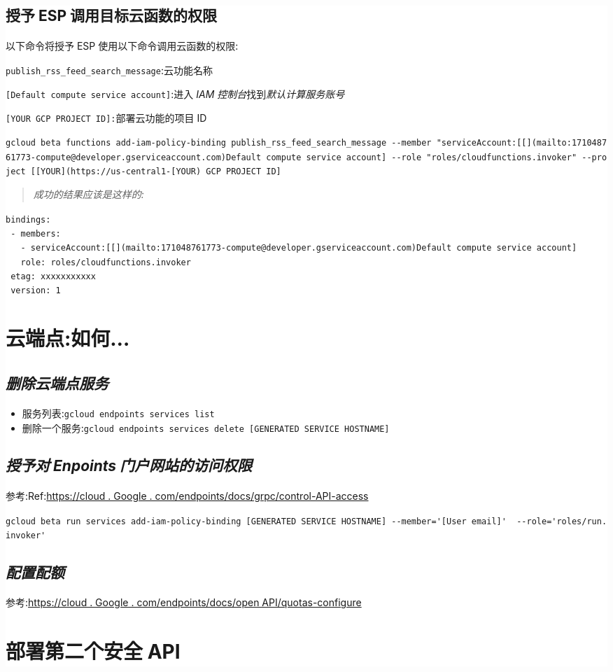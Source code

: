 ## 授予 ESP 调用目标云函数的权限

以下命令将授予 ESP 使用以下命令调用云函数的权限:

`publish_rss_feed_search_message`:云功能名称

`[Default compute service account]`:进入 *IAM 控制台*找到*默认计算服务账号*

`[YOUR GCP PROJECT ID]:`部署云功能的项目 ID

```
gcloud beta functions add-iam-policy-binding publish_rss_feed_search_message --member "serviceAccount:[[](mailto:171048761773-compute@developer.gserviceaccount.com)Default compute service account] --role "roles/cloudfunctions.invoker" --project [[YOUR](https://us-central1-[YOUR) GCP PROJECT ID]
```

> *成功的结果应该是这样的:*

```
bindings:
 - members:
   - serviceAccount:[[](mailto:171048761773-compute@developer.gserviceaccount.com)Default compute service account]
   role: roles/cloudfunctions.invoker
 etag: xxxxxxxxxxx
 version: 1
```

# 云端点:如何…

## *删除云端点服务*

*   服务列表:`gcloud endpoints services list`
*   删除一个服务:`gcloud endpoints services delete [GENERATED SERVICE HOSTNAME]`

## *授予对 Enpoints 门户网站的访问权限*

参考:Ref:[https://cloud . Google . com/endpoints/docs/grpc/control-API-access](https://cloud.google.com/endpoints/docs/grpc/control-api-access)

```
gcloud beta run services add-iam-policy-binding [GENERATED SERVICE HOSTNAME] --member='[User email]'  --role='roles/run.invoker'
```

## *配置配额*

参考:[https://cloud . Google . com/endpoints/docs/open API/quotas-configure](https://cloud.google.com/endpoints/docs/openapi/quotas-configure)

# 部署第二个安全 API
